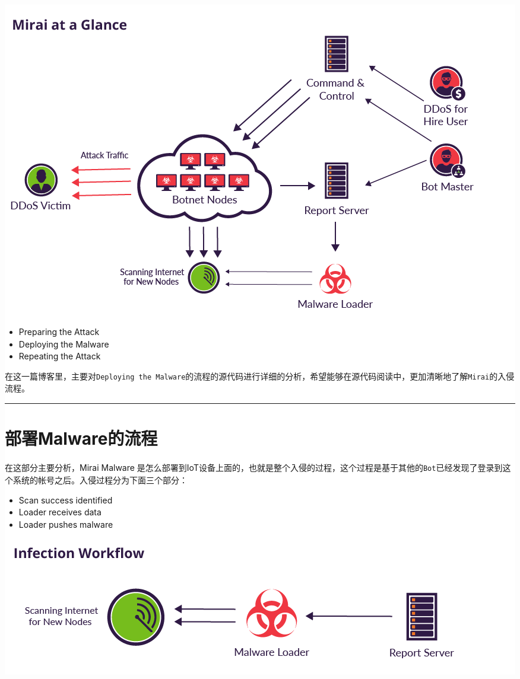 ![](/images/in-post/2018-10-29-Mirai-loader-Code-Walking-thought/2018-10-30-10-09-07.png)

- Preparing the Attack
- Deploying the Malware
- Repeating the Attack

在这一篇博客里，主要对`Deploying the Malware`的流程的源代码进行详细的分析，希望能够在源代码阅读中，更加清晰地了解`Mirai`的入侵流程。

------------

# 部署Malware的流程

在这部分主要分析，Mirai Malware 是怎么部署到IoT设备上面的，也就是整个入侵的过程，这个过程是基于其他的`Bot`已经发现了登录到这个系统的帐号之后。入侵过程分为下面三个部分：

- Scan success identified
- Loader receives data
- Loader pushes malware

![](/images/in-post/2018-10-29-Mirai-loader-Code-Walking-thought/2018-10-30-10-43-52.png)
